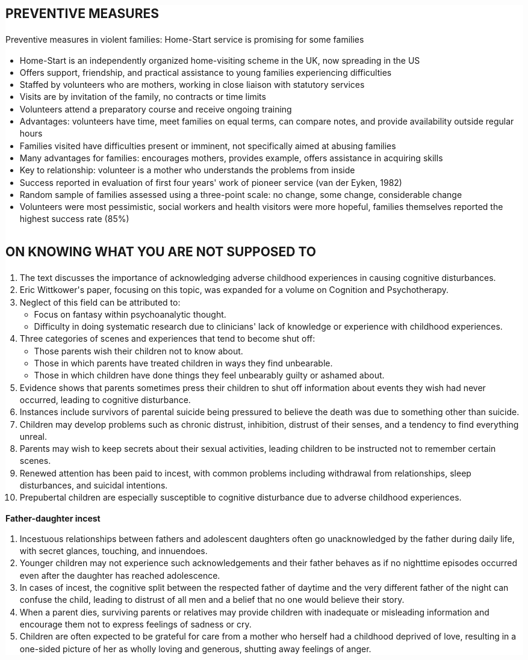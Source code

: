 
## PREVENTIVE MEASURES
Preventive measures in violent families: Home-Start service is promising for some families

* Home-Start is an independently organized home-visiting scheme in the UK, now spreading in the US
* Offers support, friendship, and practical assistance to young families experiencing difficulties
* Staffed by volunteers who are mothers, working in close liaison with statutory services
* Visits are by invitation of the family, no contracts or time limits
* Volunteers attend a preparatory course and receive ongoing training
* Advantages: volunteers have time, meet families on equal terms, can compare notes, and provide availability outside regular hours
* Families visited have difficulties present or imminent, not specifically aimed at abusing families
* Many advantages for families: encourages mothers, provides example, offers assistance in acquiring skills
* Key to relationship: volunteer is a mother who understands the problems from inside
* Success reported in evaluation of first four years' work of pioneer service (van der Eyken, 1982)
* Random sample of families assessed using a three-point scale: no change, some change, considerable change
* Volunteers were most pessimistic, social workers and health visitors were more hopeful, families themselves reported the highest success rate (85%)

## ON KNOWING WHAT YOU ARE NOT SUPPOSED TO 

1. The text discusses the importance of acknowledging adverse childhood experiences in causing cognitive disturbances.
2. Eric Wittkower's paper, focusing on this topic, was expanded for a volume on Cognition and Psychotherapy.
3. Neglect of this field can be attributed to:
   - Focus on fantasy within psychoanalytic thought.
   - Difficulty in doing systematic research due to clinicians' lack of knowledge or experience with childhood experiences.
4. Three categories of scenes and experiences that tend to become shut off:
   - Those parents wish their children not to know about.
   - Those in which parents have treated children in ways they find unbearable.
   - Those in which children have done things they feel unbearably guilty or ashamed about.
5. Evidence shows that parents sometimes press their children to shut off information about events they wish had never occurred, leading to cognitive disturbance.
6. Instances include survivors of parental suicide being pressured to believe the death was due to something other than suicide.
7. Children may develop problems such as chronic distrust, inhibition, distrust of their senses, and a tendency to find everything unreal.
8. Parents may wish to keep secrets about their sexual activities, leading children to be instructed not to remember certain scenes.
9. Renewed attention has been paid to incest, with common problems including withdrawal from relationships, sleep disturbances, and suicidal intentions.
10. Prepubertal children are especially susceptible to cognitive disturbance due to adverse childhood experiences.

**Father-daughter incest**

1. Incestuous relationships between fathers and adolescent daughters often go unacknowledged by the father during daily life, with secret glances, touching, and innuendoes.
2. Younger children may not experience such acknowledgements and their father behaves as if no nighttime episodes occurred even after the daughter has reached adolescence.
3. In cases of incest, the cognitive split between the respected father of daytime and the very different father of the night can confuse the child, leading to distrust of all men and a belief that no one would believe their story.
4. When a parent dies, surviving parents or relatives may provide children with inadequate or misleading information and encourage them not to express feelings of sadness or cry.
5. Children are often expected to be grateful for care from a mother who herself had a childhood deprived of love, resulting in a one-sided picture of her as wholly loving and generous, shutting away feelings of anger.